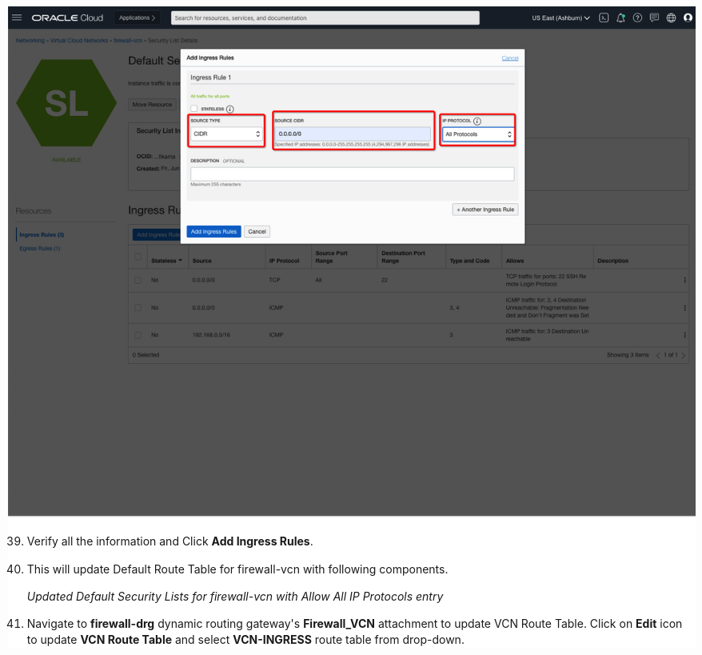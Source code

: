    ![Update Default Security Lists on Firewall VCN](../common/images/update-ingress-rules-security-list-firewall-vcn.png " ")

39. Verify all the information and Click **Add Ingress Rules**.

40. This will update Default Route Table for firewall-vcn with following components.

    *Updated Default Security Lists for firewall-vcn with Allow All IP Protocols entry*

41. Navigate to **firewall-drg** dynamic routing gateway's **Firewall_VCN** attachment to update VCN Route Table. Click on **Edit** icon to update **VCN Route Table** and select **VCN-INGRESS** route table from drop-down.
